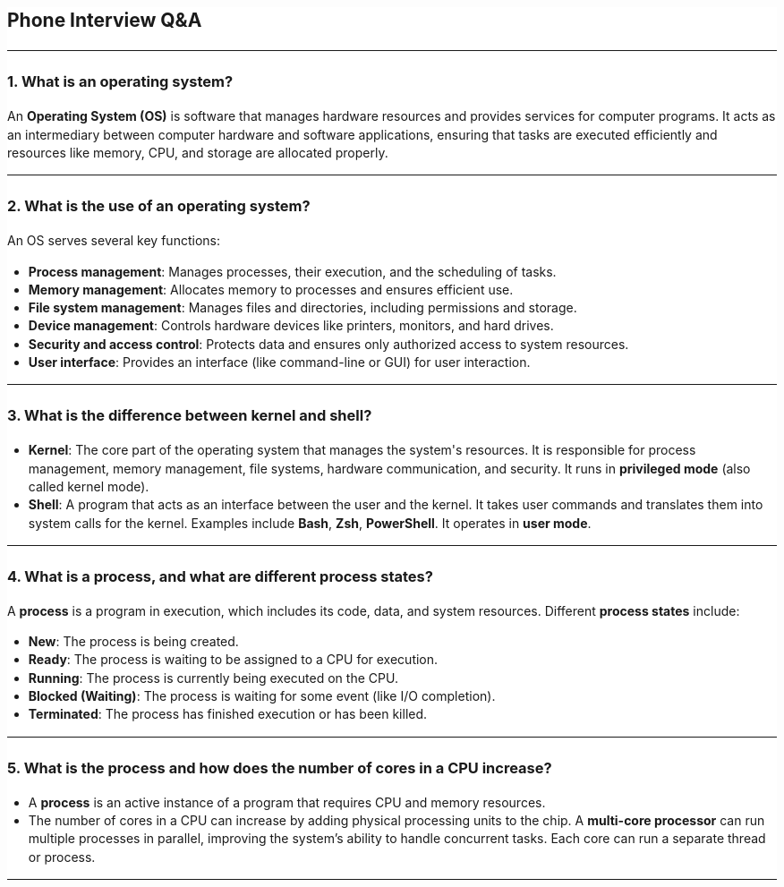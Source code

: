 ## Phone Interview Q&A
---

### 1. **What is an operating system?**
An **Operating System (OS)** is software that manages hardware resources and provides services for computer programs. It acts as an intermediary between computer hardware and software applications, ensuring that tasks are executed efficiently and resources like memory, CPU, and storage are allocated properly.

---

### 2. **What is the use of an operating system?**
An OS serves several key functions:
- **Process management**: Manages processes, their execution, and the scheduling of tasks.
- **Memory management**: Allocates memory to processes and ensures efficient use.
- **File system management**: Manages files and directories, including permissions and storage.
- **Device management**: Controls hardware devices like printers, monitors, and hard drives.
- **Security and access control**: Protects data and ensures only authorized access to system resources.
- **User interface**: Provides an interface (like command-line or GUI) for user interaction.

---

### 3. **What is the difference between kernel and shell?**
- **Kernel**: The core part of the operating system that manages the system's resources. It is responsible for process management, memory management, file systems, hardware communication, and security. It runs in **privileged mode** (also called kernel mode).
- **Shell**: A program that acts as an interface between the user and the kernel. It takes user commands and translates them into system calls for the kernel. Examples include **Bash**, **Zsh**, **PowerShell**. It operates in **user mode**.

---

### 4. **What is a process, and what are different process states?**
A **process** is a program in execution, which includes its code, data, and system resources.
Different **process states** include:
- **New**: The process is being created.
- **Ready**: The process is waiting to be assigned to a CPU for execution.
- **Running**: The process is currently being executed on the CPU.
- **Blocked (Waiting)**: The process is waiting for some event (like I/O completion).
- **Terminated**: The process has finished execution or has been killed.

---

### 5. **What is the process and how does the number of cores in a CPU increase?**
- A **process** is an active instance of a program that requires CPU and memory resources.
- The number of cores in a CPU can increase by adding physical processing units to the chip. A **multi-core processor** can run multiple processes in parallel, improving the system’s ability to handle concurrent tasks. Each core can run a separate thread or process.

---